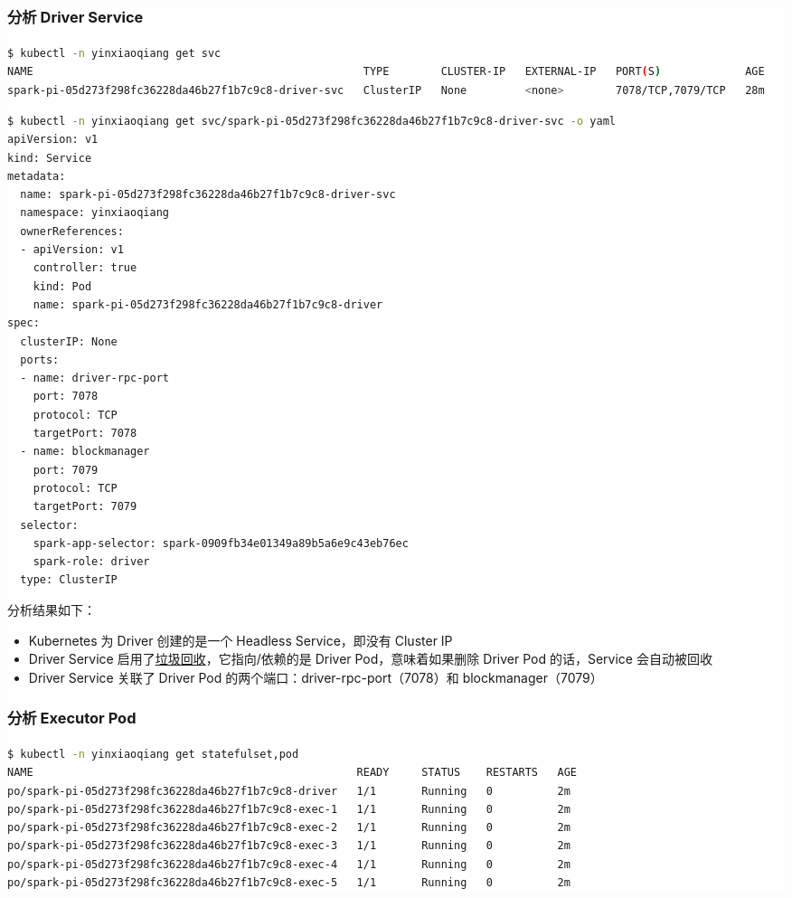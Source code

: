 ### 分析 Driver Service

```bash
$ kubectl -n yinxiaoqiang get svc
NAME                                                   TYPE        CLUSTER-IP   EXTERNAL-IP   PORT(S)             AGE
spark-pi-05d273f298fc36228da46b27f1b7c9c8-driver-svc   ClusterIP   None         <none>        7078/TCP,7079/TCP   28m
```

```bash
$ kubectl -n yinxiaoqiang get svc/spark-pi-05d273f298fc36228da46b27f1b7c9c8-driver-svc -o yaml
apiVersion: v1
kind: Service
metadata:
  name: spark-pi-05d273f298fc36228da46b27f1b7c9c8-driver-svc
  namespace: yinxiaoqiang
  ownerReferences:
  - apiVersion: v1
    controller: true
    kind: Pod
    name: spark-pi-05d273f298fc36228da46b27f1b7c9c8-driver
spec:
  clusterIP: None
  ports:
  - name: driver-rpc-port
    port: 7078
    protocol: TCP
    targetPort: 7078
  - name: blockmanager
    port: 7079
    protocol: TCP
    targetPort: 7079
  selector:
    spark-app-selector: spark-0909fb34e01349a89b5a6e9c43eb76ec
    spark-role: driver
  type: ClusterIP
```

分析结果如下：

* Kubernetes 为 Driver 创建的是一个 Headless Service，即没有 Cluster IP
* Driver Service 启用了[垃圾回收](xxxx.md)，它指向/依赖的是 Driver Pod，意味着如果删除 Driver Pod 的话，Service 会自动被回收
* Driver Service 关联了 Driver Pod 的两个端口：driver-rpc-port（7078）和 blockmanager（7079）

### 分析 Executor Pod

```bash
$ kubectl -n yinxiaoqiang get statefulset,pod
NAME                                                  READY     STATUS    RESTARTS   AGE
po/spark-pi-05d273f298fc36228da46b27f1b7c9c8-driver   1/1       Running   0          2m
po/spark-pi-05d273f298fc36228da46b27f1b7c9c8-exec-1   1/1       Running   0          2m
po/spark-pi-05d273f298fc36228da46b27f1b7c9c8-exec-2   1/1       Running   0          2m
po/spark-pi-05d273f298fc36228da46b27f1b7c9c8-exec-3   1/1       Running   0          2m
po/spark-pi-05d273f298fc36228da46b27f1b7c9c8-exec-4   1/1       Running   0          2m
po/spark-pi-05d273f298fc36228da46b27f1b7c9c8-exec-5   1/1       Running   0          2m
```
